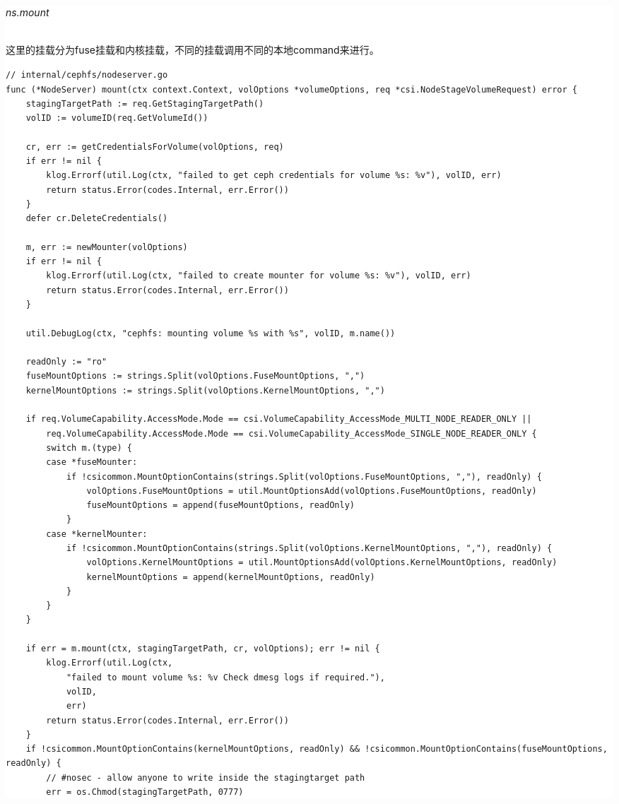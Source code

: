 

###### ns.mount

这里的挂载分为fuse挂载和内核挂载，不同的挂载调用不同的本地command来进行。

```
// internal/cephfs/nodeserver.go
func (*NodeServer) mount(ctx context.Context, volOptions *volumeOptions, req *csi.NodeStageVolumeRequest) error {
	stagingTargetPath := req.GetStagingTargetPath()
	volID := volumeID(req.GetVolumeId())

	cr, err := getCredentialsForVolume(volOptions, req)
	if err != nil {
		klog.Errorf(util.Log(ctx, "failed to get ceph credentials for volume %s: %v"), volID, err)
		return status.Error(codes.Internal, err.Error())
	}
	defer cr.DeleteCredentials()

	m, err := newMounter(volOptions)
	if err != nil {
		klog.Errorf(util.Log(ctx, "failed to create mounter for volume %s: %v"), volID, err)
		return status.Error(codes.Internal, err.Error())
	}

	util.DebugLog(ctx, "cephfs: mounting volume %s with %s", volID, m.name())

	readOnly := "ro"
	fuseMountOptions := strings.Split(volOptions.FuseMountOptions, ",")
	kernelMountOptions := strings.Split(volOptions.KernelMountOptions, ",")

	if req.VolumeCapability.AccessMode.Mode == csi.VolumeCapability_AccessMode_MULTI_NODE_READER_ONLY ||
		req.VolumeCapability.AccessMode.Mode == csi.VolumeCapability_AccessMode_SINGLE_NODE_READER_ONLY {
		switch m.(type) {
		case *fuseMounter:
			if !csicommon.MountOptionContains(strings.Split(volOptions.FuseMountOptions, ","), readOnly) {
				volOptions.FuseMountOptions = util.MountOptionsAdd(volOptions.FuseMountOptions, readOnly)
				fuseMountOptions = append(fuseMountOptions, readOnly)
			}
		case *kernelMounter:
			if !csicommon.MountOptionContains(strings.Split(volOptions.KernelMountOptions, ","), readOnly) {
				volOptions.KernelMountOptions = util.MountOptionsAdd(volOptions.KernelMountOptions, readOnly)
				kernelMountOptions = append(kernelMountOptions, readOnly)
			}
		}
	}

	if err = m.mount(ctx, stagingTargetPath, cr, volOptions); err != nil {
		klog.Errorf(util.Log(ctx,
			"failed to mount volume %s: %v Check dmesg logs if required."),
			volID,
			err)
		return status.Error(codes.Internal, err.Error())
	}
	if !csicommon.MountOptionContains(kernelMountOptions, readOnly) && !csicommon.MountOptionContains(fuseMountOptions, readOnly) {
		// #nosec - allow anyone to write inside the stagingtarget path
		err = os.Chmod(stagingTargetPath, 0777)
```